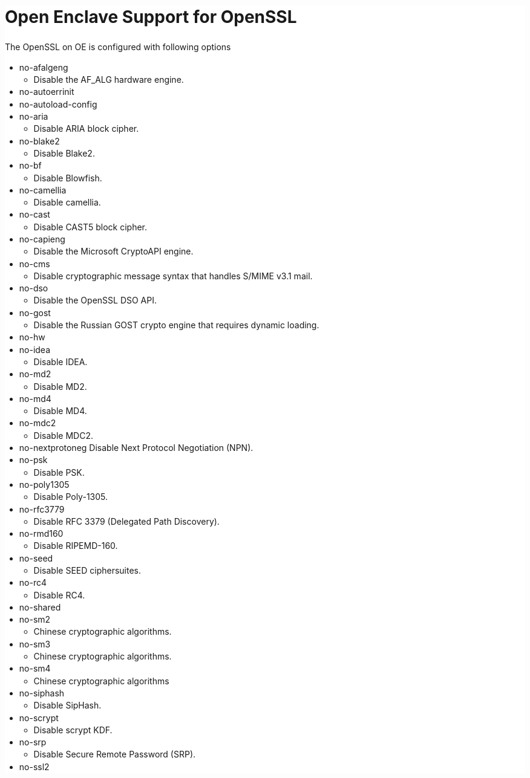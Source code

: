 # Open Enclave Support for OpenSSL

The OpenSSL on OE is configured with following options
- no-afalgeng
  - Disable the AF_ALG hardware engine.
- no-autoerrinit
- no-autoload-config
- no-aria
  - Disable ARIA block cipher.
- no-blake2
  - Disable Blake2.
- no-bf
  - Disable Blowfish.
- no-camellia
  - Disable camellia.
- no-cast
  - Disable CAST5 block cipher.
- no-capieng
  - Disable the Microsoft CryptoAPI engine.
- no-cms
  - Disable cryptographic message syntax that handles S/MIME v3.1 mail.
- no-dso
  - Disable the OpenSSL DSO API.
- no-gost
  - Disable the Russian GOST crypto engine that requires dynamic loading.
- no-hw
- no-idea
  - Disable IDEA.
- no-md2
  - Disable MD2.
- no-md4
  - Disable MD4.
- no-mdc2
  - Disable MDC2.
- no-nextprotoneg
  Disable Next Protocol Negotiation (NPN).
- no-psk
  - Disable PSK.
- no-poly1305
  - Disable Poly-1305.
- no-rfc3779
  - Disable RFC 3379 (Delegated Path Discovery).
- no-rmd160
  - Disable RIPEMD-160.
- no-seed
  - Disable SEED ciphersuites.
- no-rc4
  - Disable RC4.
- no-shared
- no-sm2
  - Chinese cryptographic algorithms.
- no-sm3
  - Chinese cryptographic algorithms.
- no-sm4
  - Chinese cryptographic algorithms
- no-siphash
  - Disable SipHash.
- no-scrypt
  - Disable scrypt KDF.
- no-srp
  - Disable Secure Remote Password (SRP).
- no-ssl2